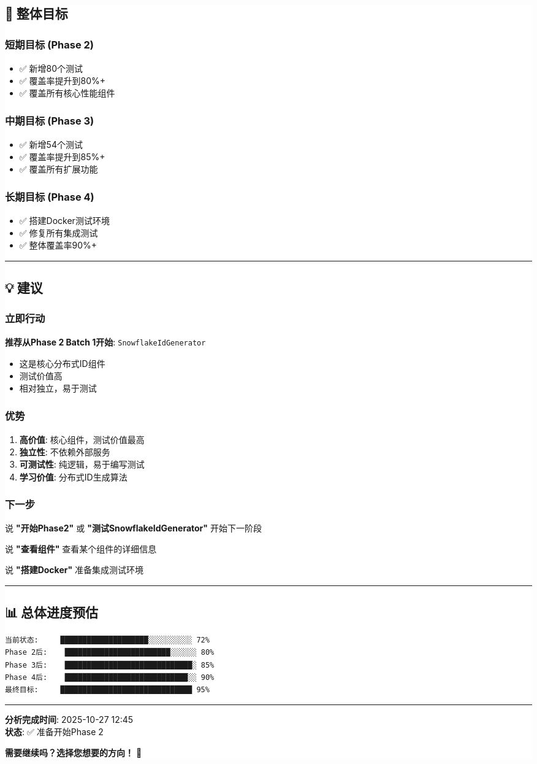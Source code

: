 ## 🎯 整体目标

### 短期目标 (Phase 2)
- ✅ 新增80个测试
- ✅ 覆盖率提升到80%+
- ✅ 覆盖所有核心性能组件

### 中期目标 (Phase 3)
- ✅ 新增54个测试
- ✅ 覆盖率提升到85%+
- ✅ 覆盖所有扩展功能

### 长期目标 (Phase 4)
- ✅ 搭建Docker测试环境
- ✅ 修复所有集成测试
- ✅ 整体覆盖率90%+

---

## 💡 建议

### 立即行动
**推荐从Phase 2 Batch 1开始**: `SnowflakeIdGenerator`
- 这是核心分布式ID组件
- 测试价值高
- 相对独立，易于测试

### 优势
1. **高价值**: 核心组件，测试价值最高
2. **独立性**: 不依赖外部服务
3. **可测试性**: 纯逻辑，易于编写测试
4. **学习价值**: 分布式ID生成算法

### 下一步
说 **"开始Phase2"** 或 **"测试SnowflakeIdGenerator"** 开始下一阶段

说 **"查看组件"** 查看某个组件的详细信息

说 **"搭建Docker"** 准备集成测试环境

---

## 📊 总体进度预估

```
当前状态:     ████████████████████░░░░░░░░░░ 72%
Phase 2后:    ████████████████████████░░░░░░ 80%
Phase 3后:    █████████████████████████████░ 85%
Phase 4后:    ████████████████████████████░░ 90%
最终目标:     ██████████████████████████████ 95%
```

---

**分析完成时间**: 2025-10-27 12:45  
**状态**: ✅ 准备开始Phase 2

**需要继续吗？选择您想要的方向！** 🚀

